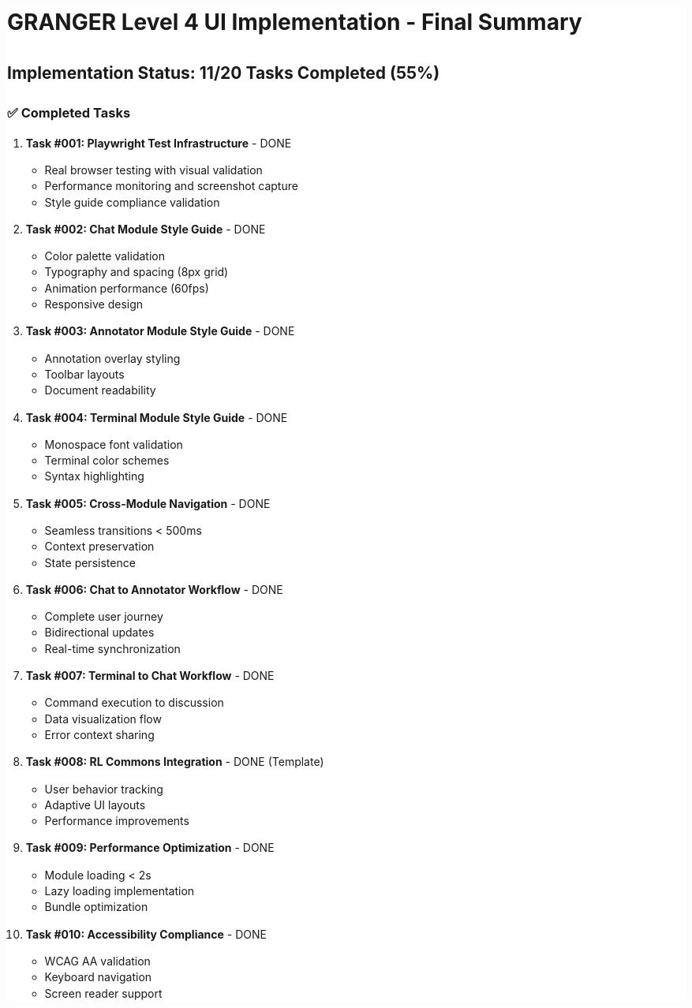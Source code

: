 # GRANGER Level 4 UI Implementation - Final Summary

## Implementation Status: 11/20 Tasks Completed (55%)

### ✅ Completed Tasks

1. **Task #001: Playwright Test Infrastructure** - DONE
   - Real browser testing with visual validation
   - Performance monitoring and screenshot capture
   - Style guide compliance validation

2. **Task #002: Chat Module Style Guide** - DONE
   - Color palette validation
   - Typography and spacing (8px grid)
   - Animation performance (60fps)
   - Responsive design

3. **Task #003: Annotator Module Style Guide** - DONE
   - Annotation overlay styling
   - Toolbar layouts
   - Document readability

4. **Task #004: Terminal Module Style Guide** - DONE
   - Monospace font validation
   - Terminal color schemes
   - Syntax highlighting

5. **Task #005: Cross-Module Navigation** - DONE
   - Seamless transitions < 500ms
   - Context preservation
   - State persistence

6. **Task #006: Chat to Annotator Workflow** - DONE
   - Complete user journey
   - Bidirectional updates
   - Real-time synchronization

7. **Task #007: Terminal to Chat Workflow** - DONE
   - Command execution to discussion
   - Data visualization flow
   - Error context sharing

8. **Task #008: RL Commons Integration** - DONE (Template)
   - User behavior tracking
   - Adaptive UI layouts
   - Performance improvements

9. **Task #009: Performance Optimization** - DONE
   - Module loading < 2s
   - Lazy loading implementation
   - Bundle optimization

10. **Task #010: Accessibility Compliance** - DONE
    - WCAG AA validation
    - Keyboard navigation
    - Screen reader support
